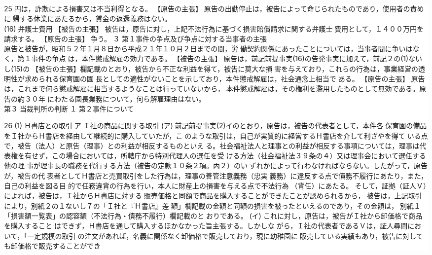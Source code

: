  25 
円は，詐欺による損害又は不当利得となる。 
   【原告の主張】 
    原告の出勤停止は，被告によって命じられたものであり，使用者の責めに
帰する休業にあたるから，賃金の返還義務はない。  
  (16) 弁護士費用 
   【被告の主張】 
    被告は，原告に対し，上記不法行為に基づく損害賠償請求に関する弁護士
費用として，１４００万円を請求する。 
   【原告の主張】 
    争う。 
 ３ 第１事件の争点及び争点に対する当事者の主張  
   原告と被告が，昭和５２年１月８日から平成２１年１０月２日までの間，労
働契約関係にあったことについては，当事者間に争いはなく，第１事件の争点
は，本件懲戒解雇の効力である。 
  【被告の主張】 
原告は，前記前提事実(16)の告発事実に加えて，前記２の(1)ないし(15)の
【被告の主張】欄記載のとおり，被告から不正な利益を得て，被告に莫大な損
害を与えており，これらの行為は，事業経営の透明性が求められる保育園の園
長としての適性がないことを示しており，本件懲戒解雇は，社会通念上相当で
ある。 
  【原告の主張】 
   原告は，これまで何ら懲戒解雇に相当するようなことは行っていないから，
本件懲戒解雇は，その権利を濫用したものとして無効である。原告の約３０年
にわたる園長業務について，何ら解雇理由はない。  
第３ 当裁判所の判断 
 １ 第２事件について  
 
 26 
  (1) Ｈ書店との取引 
   ア Ｉ社の商品に関する取引 
    (ア) 前記前提事実(2)イのとおり，原告は，被告の代表者として，本件各
保育園の備品をＩ社からＨ書店を経由して継続的に購入していたが，こ
のような取引は，自己が実質的に経営するＨ書店を介して利ざやを得て
いる点で，被告（法人）と原告（理事）との利益が相反するものといえ
る。社会福祉法人と理事との利益が相反する事項については，理事は代
表権を有せず，この場合においては，所轄庁から特別代理人の選任を受
ける方法（社会福祉法３９条の４）又は理事会において選任する他の理
事が理事長の職務を代行する方法（被告の定款１０条２項。丙２）のい
ずれかによって行わなければならない。したがって，原告が，被告の代
表者としてＨ書店と売買取引をした行為は，理事の善管注意義務（忠実
義務）に違反する点で債務不履行にあたり，また，自己の利益を図る目
的で任務違背の行為を行い，本人に財産上の損害を与える点で不法行為
（背任）にあたる。 
      そして，証拠（証人Ｖ）によれば，被告は，Ｉ社からＨ書店に対する
販売価格と同額で商品を購入することができたことが認められるから，
被告は，上記取引により，別紙２の１ないし７の「Ｉ社と『Ｈ書店』差
額」欄記載の金額と同額の損害を被ったといえるのであり，その金額は，
別紙１「損害額一覧表」の認容額（不法行為・債務不履行）欄記載のと
おりである。 
    (イ) これに対し，原告は，被告がＩ社から卸価格で商品を購入すること
はできず，Ｈ書店を通して購入するほかなかった旨主張する。しかしな
がら，Ｉ社の代表者であるＶは，証人尋問において，「一定規模の取引
の注文があれば，名義に関係なく卸価格で販売しており，現に幼稚園に
販売している実績もあり，被告に対しても卸価格で販売することができ
 